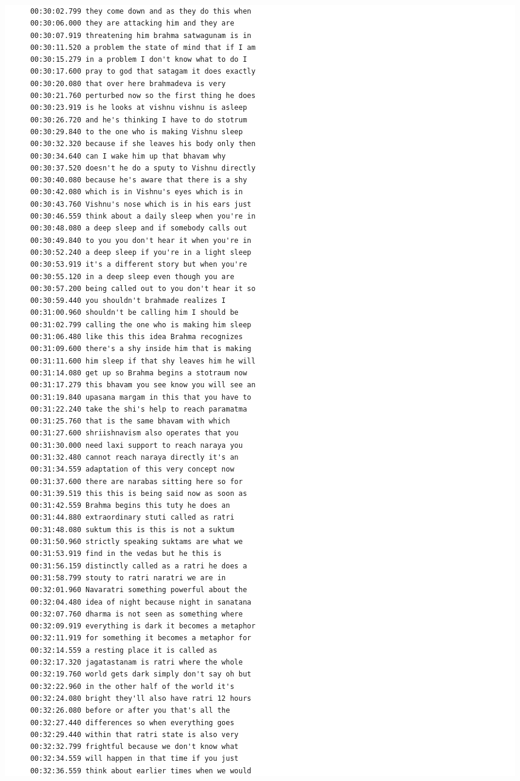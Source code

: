 		  00:30:02.799 they come down and as they do this when
		  00:30:06.000 they are attacking him and they are
		  00:30:07.919 threatening him brahma satwagunam is in
		  00:30:11.520 a problem the state of mind that if I am
		  00:30:15.279 in a problem I don't know what to do I
		  00:30:17.600 pray to god that satagam it does exactly
		  00:30:20.080 that over here brahmadeva is very
		  00:30:21.760 perturbed now so the first thing he does
		  00:30:23.919 is he looks at vishnu vishnu is asleep
		  00:30:26.720 and he's thinking I have to do stotrum
		  00:30:29.840 to the one who is making Vishnu sleep
		  00:30:32.320 because if she leaves his body only then
		  00:30:34.640 can I wake him up that bhavam why
		  00:30:37.520 doesn't he do a sputy to Vishnu directly
		  00:30:40.080 because he's aware that there is a shy
		  00:30:42.080 which is in Vishnu's eyes which is in
		  00:30:43.760 Vishnu's nose which is in his ears just
		  00:30:46.559 think about a daily sleep when you're in
		  00:30:48.080 a deep sleep and if somebody calls out
		  00:30:49.840 to you you don't hear it when you're in
		  00:30:52.240 a deep sleep if you're in a light sleep
		  00:30:53.919 it's a different story but when you're
		  00:30:55.120 in a deep sleep even though you are
		  00:30:57.200 being called out to you don't hear it so
		  00:30:59.440 you shouldn't brahmade realizes I
		  00:31:00.960 shouldn't be calling him I should be
		  00:31:02.799 calling the one who is making him sleep
		  00:31:06.480 like this this idea Brahma recognizes
		  00:31:09.600 there's a shy inside him that is making
		  00:31:11.600 him sleep if that shy leaves him he will
		  00:31:14.080 get up so Brahma begins a stotraum now
		  00:31:17.279 this bhavam you see know you will see an
		  00:31:19.840 upasana margam in this that you have to
		  00:31:22.240 take the shi's help to reach paramatma
		  00:31:25.760 that is the same bhavam with which
		  00:31:27.600 shriishnavism also operates that you
		  00:31:30.000 need laxi support to reach naraya you
		  00:31:32.480 cannot reach naraya directly it's an
		  00:31:34.559 adaptation of this very concept now
		  00:31:37.600 there are narabas sitting here so for
		  00:31:39.519 this this is being said now as soon as
		  00:31:42.559 Brahma begins this tuty he does an
		  00:31:44.880 extraordinary stuti called as ratri
		  00:31:48.080 suktum this is this is not a suktum
		  00:31:50.960 strictly speaking suktams are what we
		  00:31:53.919 find in the vedas but he this is
		  00:31:56.159 distinctly called as a ratri he does a
		  00:31:58.799 stouty to ratri naratri we are in
		  00:32:01.960 Navaratri something powerful about the
		  00:32:04.480 idea of night because night in sanatana
		  00:32:07.760 dharma is not seen as something where
		  00:32:09.919 everything is dark it becomes a metaphor
		  00:32:11.919 for something it becomes a metaphor for
		  00:32:14.559 a resting place it is called as
		  00:32:17.320 jagatastanam is ratri where the whole
		  00:32:19.760 world gets dark simply don't say oh but
		  00:32:22.960 in the other half of the world it's
		  00:32:24.080 bright they'll also have ratri 12 hours
		  00:32:26.080 before or after you that's all the
		  00:32:27.440 differences so when everything goes
		  00:32:29.440 within that ratri state is also very
		  00:32:32.799 frightful because we don't know what
		  00:32:34.559 will happen in that time if you just
		  00:32:36.559 think about earlier times when we would